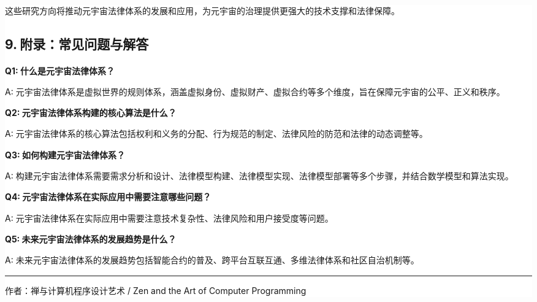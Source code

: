 这些研究方向将推动元宇宙法律体系的发展和应用，为元宇宙的治理提供更强大的技术支撑和法律保障。

## 9. 附录：常见问题与解答

**Q1: 什么是元宇宙法律体系？**

A: 元宇宙法律体系是虚拟世界的规则体系，涵盖虚拟身份、虚拟财产、虚拟合约等多个维度，旨在保障元宇宙的公平、正义和秩序。

**Q2: 元宇宙法律体系构建的核心算法是什么？**

A: 元宇宙法律体系的核心算法包括权利和义务的分配、行为规范的制定、法律风险的防范和法律的动态调整等。

**Q3: 如何构建元宇宙法律体系？**

A: 构建元宇宙法律体系需要需求分析和设计、法律模型构建、法律模型实现、法律模型部署等多个步骤，并结合数学模型和算法实现。

**Q4: 元宇宙法律体系在实际应用中需要注意哪些问题？**

A: 元宇宙法律体系在实际应用中需要注意技术复杂性、法律风险和用户接受度等问题。

**Q5: 未来元宇宙法律体系的发展趋势是什么？**

A: 未来元宇宙法律体系的发展趋势包括智能合约的普及、跨平台互联互通、多维法律体系和社区自治机制等。

---

作者：禅与计算机程序设计艺术 / Zen and the Art of Computer Programming

